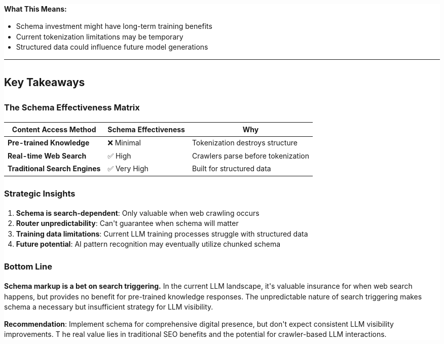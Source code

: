 **What This Means:**
- Schema investment might have long-term training benefits
- Current tokenization limitations may be temporary
- Structured data could influence future model generations

---

## Key Takeaways

### The Schema Effectiveness Matrix

| Content Access Method | Schema Effectiveness | Why |
|----------------------|---------------------|-----|
| **Pre-trained Knowledge** | ❌ Minimal | Tokenization destroys structure |
| **Real-time Web Search** | ✅ High | Crawlers parse before tokenization |
| **Traditional Search Engines** | ✅ Very High | Built for structured data |

### Strategic Insights

1. **Schema is search-dependent**: Only valuable when web crawling occurs
2. **Router unpredictability**: Can't guarantee when schema will matter
3. **Training data limitations**: Current LLM training processes struggle with structured data
4. **Future potential**: AI pattern recognition may eventually utilize chunked schema

### Bottom Line

**Schema markup is a bet on search triggering.** In the current LLM landscape, it's valuable insurance for when web search happens, but provides no benefit for pre-trained knowledge responses. The unpredictable nature of search triggering makes schema a necessary but insufficient strategy for LLM visibility.

**Recommendation**: 
Implement schema for comprehensive digital presence, but don't expect consistent LLM visibility improvements. T
he real value lies in traditional SEO benefits and the potential for crawler-based LLM interactions.

